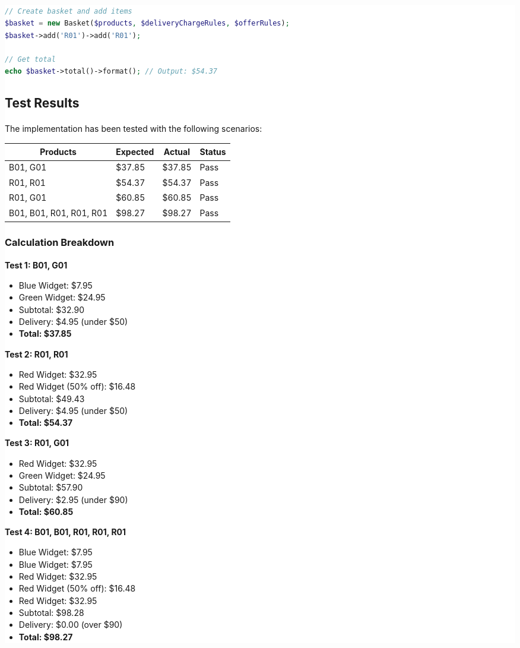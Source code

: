 ```php
// Create basket and add items
$basket = new Basket($products, $deliveryChargeRules, $offerRules);
$basket->add('R01')->add('R01');

// Get total
echo $basket->total()->format(); // Output: $54.37
```

## Test Results

The implementation has been tested with the following scenarios:

| Products | Expected | Actual | Status |
|----------|----------|--------|--------|
| B01, G01 | $37.85 | $37.85 | Pass |
| R01, R01 | $54.37 | $54.37 | Pass |
| R01, G01 | $60.85 | $60.85 | Pass |
| B01, B01, R01, R01, R01 | $98.27 | $98.27 | Pass |

### Calculation Breakdown

**Test 1: B01, G01**
- Blue Widget: $7.95
- Green Widget: $24.95
- Subtotal: $32.90
- Delivery: $4.95 (under $50)
- **Total: $37.85**

**Test 2: R01, R01**
- Red Widget: $32.95
- Red Widget (50% off): $16.48
- Subtotal: $49.43
- Delivery: $4.95 (under $50)
- **Total: $54.37**

**Test 3: R01, G01**
- Red Widget: $32.95
- Green Widget: $24.95
- Subtotal: $57.90
- Delivery: $2.95 (under $90)
- **Total: $60.85**

**Test 4: B01, B01, R01, R01, R01**
- Blue Widget: $7.95
- Blue Widget: $7.95
- Red Widget: $32.95
- Red Widget (50% off): $16.48
- Red Widget: $32.95
- Subtotal: $98.28
- Delivery: $0.00 (over $90)
- **Total: $98.27**
